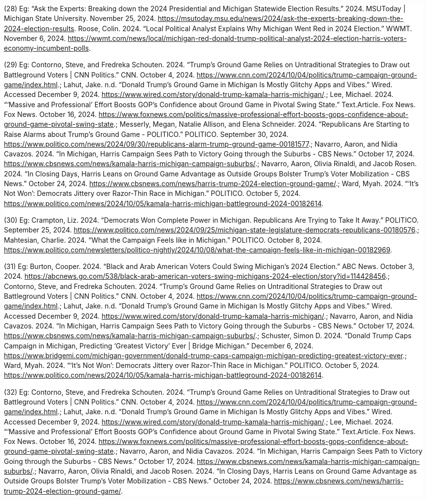 (28) Eg: “Ask the Experts: Breaking down the 2024 Presidential and Michigan Statewide Election Results.” 2024. MSUToday | Michigan State University. November 25, 2024. https://msutoday.msu.edu/news/2024/ask-the-experts-breaking-down-the-2024-election-results.
Roose, Colin. 2024. “Local Political Analyst Explains Why Michigan Went Red in 2024 Election.” WWMT. November 6, 2024. https://wwmt.com/news/local/michigan-red-donald-trump-political-analyst-2024-election-harris-voters-economy-incumbent-polls.

(29) Eg: Contorno, Steve, and Fredreka Schouten. 2024. “Trump’s Ground Game Relies on Untraditional Strategies to Draw out Battleground Voters | CNN Politics.” CNN. October 4, 2024. https://www.cnn.com/2024/10/04/politics/trump-campaign-ground-game/index.html.; Lahut, Jake. n.d. “Donald Trump’s Ground Game in Michigan Is Mostly Glitchy Apps and Vibes.” Wired. Accessed December 9, 2024. https://www.wired.com/story/donald-trump-kamala-harris-michigan/.; Lee, Michael. 2024. “‘Massive and Professional’ Effort Boosts GOP’s Confidence about Ground Game in Pivotal Swing State.” Text.Article. Fox News. Fox News. October 16, 2024. https://www.foxnews.com/politics/massive-professional-effort-boosts-gops-confidence-about-ground-game-pivotal-swing-state.; Messerly, Megan, Natalie Allison, and Elena Schneider. 2024. “Republicans Are Starting to Raise Alarms about Trump’s Ground Game - POLITICO.” POLITICO. September 30, 2024. https://www.politico.com/news/2024/09/30/republicans-alarm-trump-ground-game-00181577.; Navarro, Aaron, and Nidia Cavazos. 2024. “In Michigan, Harris Campaign Sees Path to Victory Going through the Suburbs - CBS News.” October 17, 2024. https://www.cbsnews.com/news/kamala-harris-michigan-campaign-suburbs/.; Navarro, Aaron, Olivia Rinaldi, and Jacob Rosen. 2024. “In Closing Days, Harris Leans on Ground Game Advantage as Outside Groups Bolster Trump’s Voter Mobilization - CBS News.” October 24, 2024. https://www.cbsnews.com/news/harris-trump-2024-election-ground-game/.; Ward, Myah. 2024. “‘It’s Not Won’: Democrats Jittery over Razor-Thin Race in Michigan.” POLITICO. October 5, 2024. https://www.politico.com/news/2024/10/05/kamala-harris-michigan-battleground-2024-00182614.

(30) Eg: Crampton, Liz. 2024. “Democrats Won Complete Power in Michigan. Republicans Are Trying to Take It Away.” POLITICO. September 25, 2024. https://www.politico.com/news/2024/09/25/michigan-state-legislature-democrats-republicans-00180576.; Mahtesian, Charlie. 2024. “What the Campaign Feels like in Michigan.” POLITICO. October 8, 2024. https://www.politico.com/newsletters/politico-nightly/2024/10/08/what-the-campaign-feels-like-in-michigan-00182969.

(31) Eg: Burton, Cooper. 2024. “Black and Arab American Voters Could Swing Michigan’s 2024 Election.” ABC News. October 3, 2024. https://abcnews.go.com/538/black-arab-american-voters-swing-michigans-2024-election/story?id=114428456.; Contorno, Steve, and Fredreka Schouten. 2024. “Trump’s Ground Game Relies on Untraditional Strategies to Draw out Battleground Voters | CNN Politics.” CNN. October 4, 2024. https://www.cnn.com/2024/10/04/politics/trump-campaign-ground-game/index.html.; Lahut, Jake. n.d. “Donald Trump’s Ground Game in Michigan Is Mostly Glitchy Apps and Vibes.” Wired. Accessed December 9, 2024. https://www.wired.com/story/donald-trump-kamala-harris-michigan/.; Navarro, Aaron, and Nidia Cavazos. 2024. “In Michigan, Harris Campaign Sees Path to Victory Going through the Suburbs - CBS News.” October 17, 2024. https://www.cbsnews.com/news/kamala-harris-michigan-campaign-suburbs/.; Schuster, Simon D. 2024. “Donald Trump Caps Campaign in Michigan, Predicting ‘Greatest Victory’ Ever | Bridge Michigan.” December 6, 2024. https://www.bridgemi.com/michigan-government/donald-trump-caps-campaign-michigan-predicting-greatest-victory-ever.; Ward, Myah. 2024. “‘It’s Not Won’: Democrats Jittery over Razor-Thin Race in Michigan.” POLITICO. October 5, 2024. https://www.politico.com/news/2024/10/05/kamala-harris-michigan-battleground-2024-00182614.

(32) Eg: Contorno, Steve, and Fredreka Schouten. 2024. “Trump’s Ground Game Relies on Untraditional Strategies to Draw out Battleground Voters | CNN Politics.” CNN. October 4, 2024. https://www.cnn.com/2024/10/04/politics/trump-campaign-ground-game/index.html.; Lahut, Jake. n.d. “Donald Trump’s Ground Game in Michigan Is Mostly Glitchy Apps and Vibes.” Wired. Accessed December 9, 2024. https://www.wired.com/story/donald-trump-kamala-harris-michigan/.; Lee, Michael. 2024. “‘Massive and Professional’ Effort Boosts GOP’s Confidence about Ground Game in Pivotal Swing State.” Text.Article. Fox News. Fox News. October 16, 2024. https://www.foxnews.com/politics/massive-professional-effort-boosts-gops-confidence-about-ground-game-pivotal-swing-state.; Navarro, Aaron, and Nidia Cavazos. 2024. “In Michigan, Harris Campaign Sees Path to Victory Going through the Suburbs - CBS News.” October 17, 2024. https://www.cbsnews.com/news/kamala-harris-michigan-campaign-suburbs/.; Navarro, Aaron, Olivia Rinaldi, and Jacob Rosen. 2024. “In Closing Days, Harris Leans on Ground Game Advantage as Outside Groups Bolster Trump’s Voter Mobilization - CBS News.” October 24, 2024. https://www.cbsnews.com/news/harris-trump-2024-election-ground-game/.
